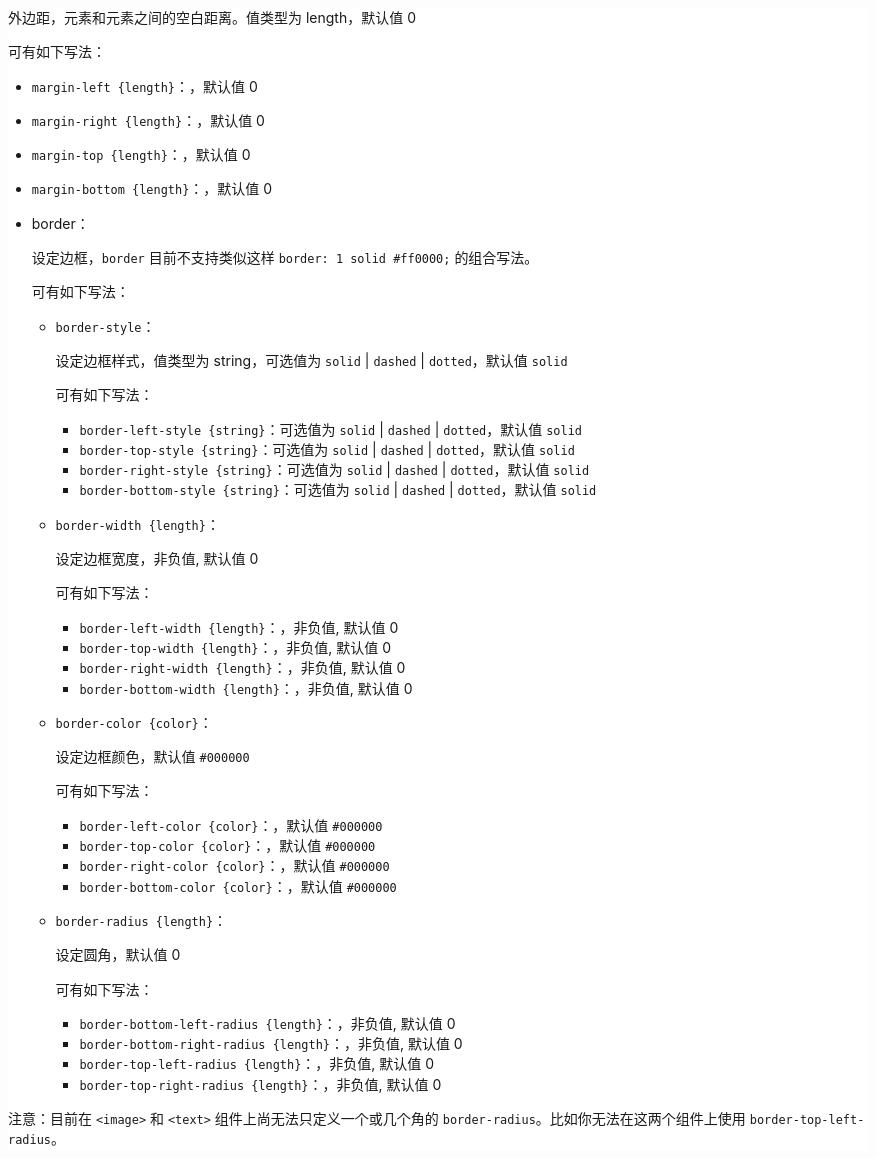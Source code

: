   外边距，元素和元素之间的空白距离。值类型为 length，默认值 0

  可有如下写法：

  - `margin-left {length}`：，默认值 0
  - `margin-right {length}`：，默认值 0
  - `margin-top {length}`：，默认值 0
  - `margin-bottom {length}`：，默认值 0
- border：

  设定边框，`border` 目前不支持类似这样 `border: 1 solid #ff0000;` 的组合写法。

  可有如下写法：

  - `border-style`：

    设定边框样式，值类型为 string，可选值为 `solid` | `dashed` | `dotted`，默认值 `solid`

    可有如下写法：

    - `border-left-style {string}`：可选值为 `solid` | `dashed` | `dotted`，默认值 `solid`
    - `border-top-style {string}`：可选值为 `solid` | `dashed` | `dotted`，默认值 `solid`
    - `border-right-style {string}`：可选值为 `solid` | `dashed` | `dotted`，默认值 `solid`
    - `border-bottom-style {string}`：可选值为 `solid` | `dashed` | `dotted`，默认值 `solid`

  - `border-width {length}`：

    设定边框宽度，非负值, 默认值 0

    可有如下写法：

    - `border-left-width {length}`：，非负值, 默认值 0
    - `border-top-width {length}`：，非负值, 默认值 0
    - `border-right-width {length}`：，非负值, 默认值 0
    - `border-bottom-width {length}`：，非负值, 默认值 0

  - `border-color {color}`：

    设定边框颜色，默认值 `#000000`

    可有如下写法：

    - `border-left-color {color}`：，默认值 `#000000`
    - `border-top-color {color}`：，默认值 `#000000`
    - `border-right-color {color}`：，默认值 `#000000`
    - `border-bottom-color {color}`：，默认值 `#000000`
  - `border-radius {length}`：

    设定圆角，默认值 0

    可有如下写法：

    - `border-bottom-left-radius {length}`：，非负值, 默认值 0
    - `border-bottom-right-radius {length}`：，非负值, 默认值 0
    - `border-top-left-radius {length}`：，非负值, 默认值 0
    - `border-top-right-radius {length}`：，非负值, 默认值 0


注意：目前在 `<image>` 和 `<text>` 组件上尚无法只定义一个或几个角的 `border-radius`。比如你无法在这两个组件上使用 `border-top-left-radius`。
